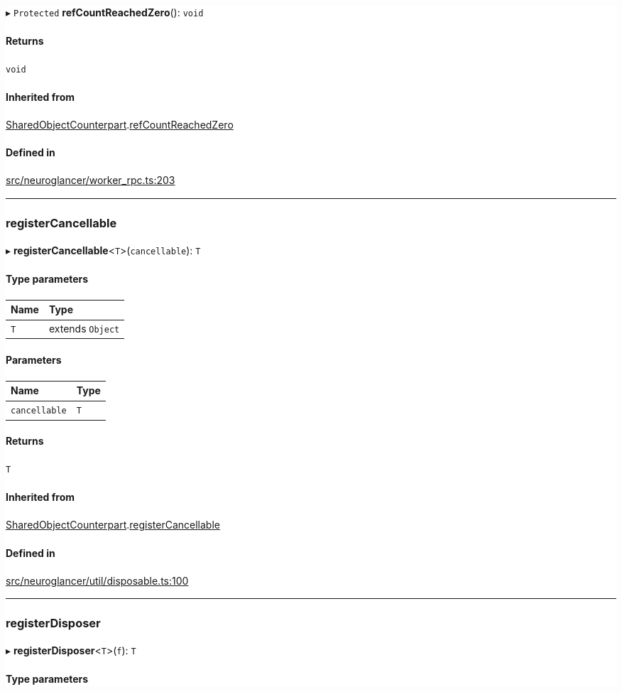 ▸ `Protected` **refCountReachedZero**(): `void`

#### Returns

`void`

#### Inherited from

[SharedObjectCounterpart](annotation_backend._internal_.SharedObjectCounterpart.md).[refCountReachedZero](annotation_backend._internal_.SharedObjectCounterpart.md#refcountreachedzero)

#### Defined in

[src/neuroglancer/worker_rpc.ts:203](https://github.com/ActiveBrainAtlas2/neuroglancer/blob/1beb5d34/src/neuroglancer/worker_rpc.ts#L203)

___

### registerCancellable

▸ **registerCancellable**<`T`\>(`cancellable`): `T`

#### Type parameters

| Name | Type |
| :------ | :------ |
| `T` | extends `Object` |

#### Parameters

| Name | Type |
| :------ | :------ |
| `cancellable` | `T` |

#### Returns

`T`

#### Inherited from

[SharedObjectCounterpart](annotation_backend._internal_.SharedObjectCounterpart.md).[registerCancellable](annotation_backend._internal_.SharedObjectCounterpart.md#registercancellable)

#### Defined in

[src/neuroglancer/util/disposable.ts:100](https://github.com/ActiveBrainAtlas2/neuroglancer/blob/1beb5d34/src/neuroglancer/util/disposable.ts#L100)

___

### registerDisposer

▸ **registerDisposer**<`T`\>(`f`): `T`

#### Type parameters
